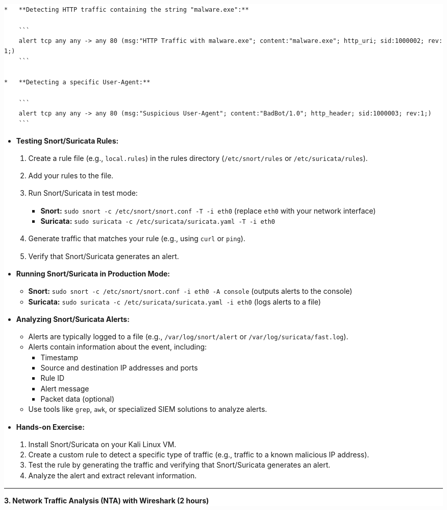     *   **Detecting HTTP traffic containing the string "malware.exe":**

        ```
        alert tcp any any -> any 80 (msg:"HTTP Traffic with malware.exe"; content:"malware.exe"; http_uri; sid:1000002; rev:1;)
        ```

    *   **Detecting a specific User-Agent:**

        ```
        alert tcp any any -> any 80 (msg:"Suspicious User-Agent"; content:"BadBot/1.0"; http_header; sid:1000003; rev:1;)
        ```

*   **Testing Snort/Suricata Rules:**

    1.  Create a rule file (e.g., `local.rules`) in the rules directory (`/etc/snort/rules` or `/etc/suricata/rules`).
    2.  Add your rules to the file.
    3.  Run Snort/Suricata in test mode:

        *   **Snort:** `sudo snort -c /etc/snort/snort.conf -T -i eth0` (replace `eth0` with your network interface)
        *   **Suricata:** `sudo suricata -c /etc/suricata/suricata.yaml -T -i eth0`

    4.  Generate traffic that matches your rule (e.g., using `curl` or `ping`).
    5.  Verify that Snort/Suricata generates an alert.

*   **Running Snort/Suricata in Production Mode:**

    *   **Snort:** `sudo snort -c /etc/snort/snort.conf -i eth0 -A console` (outputs alerts to the console)
    *   **Suricata:** `sudo suricata -c /etc/suricata/suricata.yaml -i eth0` (logs alerts to a file)

*   **Analyzing Snort/Suricata Alerts:**

    *   Alerts are typically logged to a file (e.g., `/var/log/snort/alert` or `/var/log/suricata/fast.log`).
    *   Alerts contain information about the event, including:
        *   Timestamp
        *   Source and destination IP addresses and ports
        *   Rule ID
        *   Alert message
        *   Packet data (optional)
    *   Use tools like `grep`, `awk`, or specialized SIEM solutions to analyze alerts.

*   **Hands-on Exercise:**

    1.  Install Snort/Suricata on your Kali Linux VM.
    2.  Create a custom rule to detect a specific type of traffic (e.g., traffic to a known malicious IP address).
    3.  Test the rule by generating the traffic and verifying that Snort/Suricata generates an alert.
    4.  Analyze the alert and extract relevant information.

---

**3. Network Traffic Analysis (NTA) with Wireshark (2 hours)**
